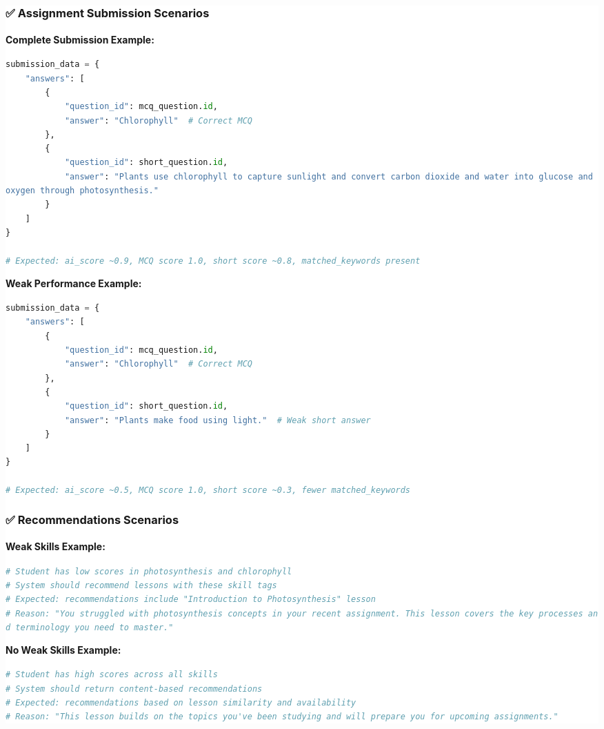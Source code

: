 ### **✅ Assignment Submission Scenarios**

**Complete Submission Example:**
```python
submission_data = {
    "answers": [
        {
            "question_id": mcq_question.id,
            "answer": "Chlorophyll"  # Correct MCQ
        },
        {
            "question_id": short_question.id,
            "answer": "Plants use chlorophyll to capture sunlight and convert carbon dioxide and water into glucose and oxygen through photosynthesis."
        }
    ]
}

# Expected: ai_score ~0.9, MCQ score 1.0, short score ~0.8, matched_keywords present
```

**Weak Performance Example:**
```python
submission_data = {
    "answers": [
        {
            "question_id": mcq_question.id,
            "answer": "Chlorophyll"  # Correct MCQ
        },
        {
            "question_id": short_question.id,
            "answer": "Plants make food using light."  # Weak short answer
        }
    ]
}

# Expected: ai_score ~0.5, MCQ score 1.0, short score ~0.3, fewer matched_keywords
```

### **✅ Recommendations Scenarios**

**Weak Skills Example:**
```python
# Student has low scores in photosynthesis and chlorophyll
# System should recommend lessons with these skill tags
# Expected: recommendations include "Introduction to Photosynthesis" lesson
# Reason: "You struggled with photosynthesis concepts in your recent assignment. This lesson covers the key processes and terminology you need to master."
```

**No Weak Skills Example:**
```python
# Student has high scores across all skills
# System should return content-based recommendations
# Expected: recommendations based on lesson similarity and availability
# Reason: "This lesson builds on the topics you've been studying and will prepare you for upcoming assignments."
```
